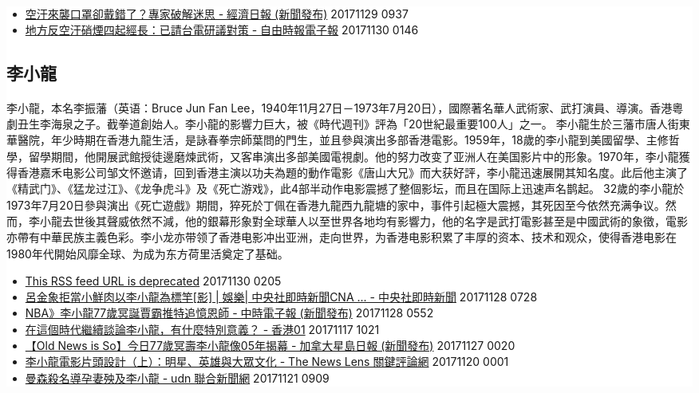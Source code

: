 - [空汙來襲口罩卻戴錯了？專家破解迷思 - 經濟日報 (新聞發布)](https://money.udn.com/money/story/5648/2846652 "空汙來襲口罩卻戴錯了？專家破解迷思 - 經濟日報 (新聞發布)") 20171129 0937
- [地方反空汙硝煙四起經長：已請台電研議對策 - 自由時報電子報](http://news.ltn.com.tw/news/business/breakingnews/2269094 "地方反空汙硝煙四起經長：已請台電研議對策 - 自由時報電子報") 20171130 0146

## 李小龍

李小龍，本名李振藩（英语：Bruce Jun Fan Lee，1940年11月27日－1973年7月20日），國際著名華人武術家、武打演員、導演。香港粵劇丑生李海泉之子。截拳道創始人。李小龍的影響力巨大，被《時代週刊》評為「20世紀最重要100人」之一。
李小龍生於三藩市唐人街東華醫院，年少時期在香港九龍生活，是詠春拳宗師葉問的門生，並且參與演出多部香港電影。1959年，18歲的李小龍到美國留學、主修哲學，留學期間，他開展武館授徒邊磨煉武術，又客串演出多部美國電視劇。他的努力改变了亚洲人在美国影片中的形象。1970年，李小龍獲得香港嘉禾电影公司邹文怀邀请，回到香港主演以功夫為題的動作電影《唐山大兄》而大获好評，李小龍迅速展開其知名度。此后他主演了《精武门》、《猛龙过江》、《龙争虎斗》及《死亡游戏》，此4部半动作电影震撼了整個影坛，而且在国际上迅速声名鹊起。
32歲的李小龍於1973年7月20日參與演出《死亡遊戲》期間，猝死於丁佩在香港九龍西九龍塘的家中，事件引起極大震撼，其死因至今依然充满争议。然而，李小龍去世後其聲威依然不減，他的銀幕形象對全球華人以至世界各地均有影響力，他的名字是武打電影甚至是中國武術的象徵，電影亦帶有中華民族主義色彩。李小龙亦带领了香港电影冲出亚洲，走向世界，为香港电影积累了丰厚的资本、技术和观众，使得香港电影在1980年代開始风靡全球、为成为东方荷里活奠定了基础。
- [This RSS feed URL is deprecated](0 "This RSS feed URL is deprecated") 20171130 0205
- [呂金象拒當小鮮肉以李小龍為標竿[影] | 娛樂| 中央社即時新聞CNA ... - 中央社即時新聞](http://www.cna.com.tw/news/amov/201711270337-1.aspx "呂金象拒當小鮮肉以李小龍為標竿[影] | 娛樂| 中央社即時新聞CNA ... - 中央社即時新聞") 20171128 0728
- [NBA》李小龍77歲冥誕賈霸推特追憶恩師 - 中時電子報 (新聞發布)](http://www.chinatimes.com/realtimenews/20171128004092-260403 "NBA》李小龍77歲冥誕賈霸推特追憶恩師 - 中時電子報 (新聞發布)") 20171128 0552
- [在這個時代繼續談論李小龍，有什麼特別意義？ - 香港01](https://martialab.hk01.com/%E6%80%9D%E6%83%B3/134324/%E5%9C%A8%E9%80%99%E5%80%8B%E6%99%82%E4%BB%A3%E7%B9%BC%E7%BA%8C%E8%AB%87%E8%AB%96%E6%9D%8E%E5%B0%8F%E9%BE%8D-%E6%9C%89%E4%BB%80%E9%BA%BC%E7%89%B9%E5%88%A5%E6%84%8F%E7%BE%A9- "在這個時代繼續談論李小龍，有什麼特別意義？ - 香港01") 20171117 1021
- [【Old News is So】今日77歲冥壽李小龍像05年揭幕 - 加拿大星島日報 (新聞發布)](http://toronto.singtao.ca/2219461/2017-11-26/post-%E3%80%90old-news-is-so%E3%80%91%E4%BB%8A%E6%97%A577%E6%AD%B2%E5%86%A5%E5%A3%BD-%E6%9D%8E%E5%B0%8F%E9%BE%8D%E5%83%8F05%E5%B9%B4%E6%8F%AD%E5%B9%95/?variant=zh-hk "【Old News is So】今日77歲冥壽李小龍像05年揭幕 - 加拿大星島日報 (新聞發布)") 20171127 0020
- [李小龍電影片頭設計（上）：明星、英雄與大眾文化 - The News Lens 關鍵評論網](https://www.thenewslens.com/article/83018 "李小龍電影片頭設計（上）：明星、英雄與大眾文化 - The News Lens 關鍵評論網") 20171120 0001
- [曼森殺名導孕妻殃及李小龍 - udn 聯合新聞網](https://udn.com/news/story/6813/2831422 "曼森殺名導孕妻殃及李小龍 - udn 聯合新聞網") 20171121 0909
